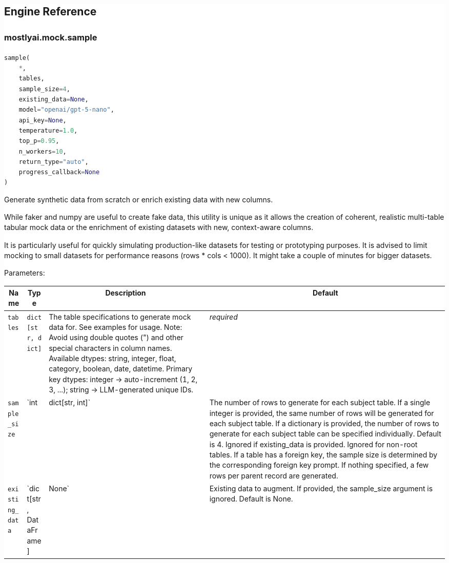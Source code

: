 ## Engine Reference

### mostlyai.mock.sample

```python
sample(
    *,
    tables,
    sample_size=4,
    existing_data=None,
    model="openai/gpt-5-nano",
    api_key=None,
    temperature=1.0,
    top_p=0.95,
    n_workers=10,
    return_type="auto",
    progress_callback=None
)
```

Generate synthetic data from scratch or enrich existing data with new columns.

While faker and numpy are useful to create fake data, this utility is unique as it allows the creation of coherent, realistic multi-table tabular mock data or the enrichment of existing datasets with new, context-aware columns.

It is particularly useful for quickly simulating production-like datasets for testing or prototyping purposes. It is advised to limit mocking to small datasets for performance reasons (rows * cols < 1000). It might take a couple of minutes for bigger datasets.

Parameters:

| Name                | Type                      | Description                                                                                                                                                                                                                                                                                                                                                                                                            | Default                                                                                                                                                                                                                                                                                                                                                                                                                                                                                                                             |
| ------------------- | ------------------------- | ---------------------------------------------------------------------------------------------------------------------------------------------------------------------------------------------------------------------------------------------------------------------------------------------------------------------------------------------------------------------------------------------------------------------- | ----------------------------------------------------------------------------------------------------------------------------------------------------------------------------------------------------------------------------------------------------------------------------------------------------------------------------------------------------------------------------------------------------------------------------------------------------------------------------------------------------------------------------------- |
| `tables`            | `dict[str, dict]`         | The table specifications to generate mock data for. See examples for usage. Note: Avoid using double quotes (") and other special characters in column names. Available dtypes: string, integer, float, category, boolean, date, datetime. Primary key dtypes: integer → auto-increment (1, 2, 3, ...); string → LLM-generated unique IDs.                                                                             | *required*                                                                                                                                                                                                                                                                                                                                                                                                                                                                                                                          |
| `sample_size`       | \`int                     | dict[str, int]\`                                                                                                                                                                                                                                                                                                                                                                                                       | The number of rows to generate for each subject table. If a single integer is provided, the same number of rows will be generated for each subject table. If a dictionary is provided, the number of rows to generate for each subject table can be specified individually. Default is 4. Ignored if existing_data is provided. Ignored for non-root tables. If a table has a foreign key, the sample size is determined by the corresponding foreign key prompt. If nothing specified, a few rows per parent record are generated. |
| `existing_data`     | \`dict[str, DataFrame]    | None\`                                                                                                                                                                                                                                                                                                                                                                                                                 | Existing data to augment. If provided, the sample_size argument is ignored. Default is None.                                                                                                                                                                                                                                                                                                                                                                                                                                        |